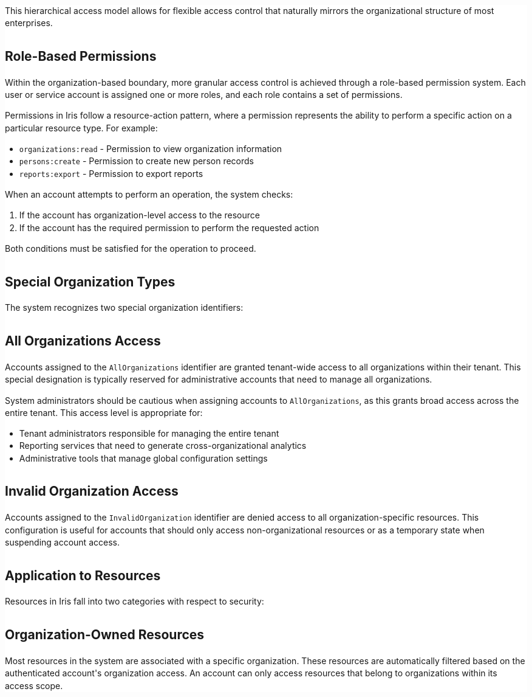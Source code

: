 This hierarchical access model allows for flexible access control that naturally mirrors the organizational structure of most enterprises.

## Role-Based Permissions

Within the organization-based boundary, more granular access control is achieved through a role-based permission system. Each user or service account is assigned one or more roles, and each role contains a set of permissions.

Permissions in Iris follow a resource-action pattern, where a permission represents the ability to perform a specific action on a particular resource type. For example:

- `organizations:read` - Permission to view organization information
- `persons:create` - Permission to create new person records
- `reports:export` - Permission to export reports

When an account attempts to perform an operation, the system checks:

1. If the account has organization-level access to the resource
2. If the account has the required permission to perform the requested action

Both conditions must be satisfied for the operation to proceed.

## Special Organization Types

The system recognizes two special organization identifiers:

## All Organizations Access

Accounts assigned to the `AllOrganizations` identifier are granted tenant-wide access to all organizations within their tenant. This special designation is typically reserved for administrative accounts that need to manage all organizations.

System administrators should be cautious when assigning accounts to `AllOrganizations`, as this grants broad access across the entire tenant. This access level is appropriate for:

- Tenant administrators responsible for managing the entire tenant
- Reporting services that need to generate cross-organizational analytics
- Administrative tools that manage global configuration settings

## Invalid Organization Access

Accounts assigned to the `InvalidOrganization` identifier are denied access to all organization-specific resources. This configuration is useful for accounts that should only access non-organizational resources or as a temporary state when suspending account access.

## Application to Resources

Resources in Iris fall into two categories with respect to security:

## Organization-Owned Resources

Most resources in the system are associated with a specific organization. These resources are automatically filtered based on the authenticated account's organization access. An account can only access resources that belong to organizations within its access scope.
